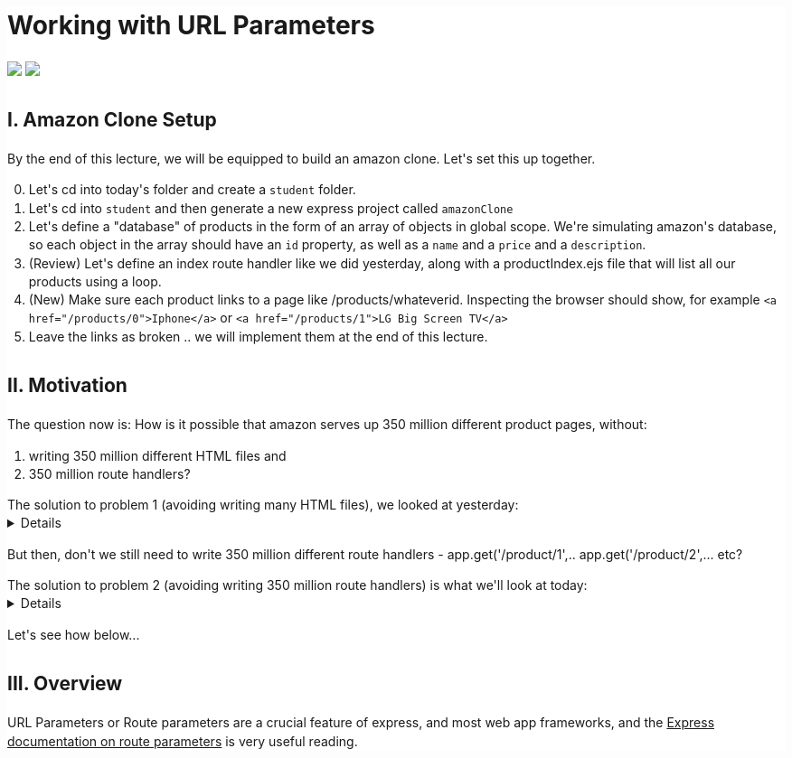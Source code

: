 # Working with URL Parameters

<img src="https://user-images.githubusercontent.com/24878576/121357308-b5f6d400-c8ff-11eb-8956-f4d5e95d6f34.png" width="500">
<img src="https://user-images.githubusercontent.com/24878576/121357566-e6d70900-c8ff-11eb-83fd-8c252345081e.png" width="500">

## I. Amazon Clone Setup

By the end of this lecture, we will be equipped to build an amazon clone. Let's set this up together.

0. Let's cd into today's folder and create a `student` folder.
1. Let's cd into `student` and then generate a new express project called `amazonClone`
2. Let's define a "database" of products in the form of an array of objects in global scope. We're simulating amazon's database, so each object in the array should have an `id` property, as well as a `name` and a `price` and a `description`.
3. (Review) Let's define an index route handler like we did yesterday, along with a productIndex.ejs file that will list all our products using a loop.
4. (New) Make sure each product links to a page like /products/whateverid. Inspecting the browser should show, for example `<a href="/products/0">Iphone</a>` or `<a href="/products/1">LG Big Screen TV</a>`
5. Leave the links as broken .. we will implement them at the end of this lecture.

## II. Motivation

The question now is: How is it possible that amazon serves up 350 million different product pages, without:
1. writing 350 million different HTML files and 
2. 350 million route handlers?

<summary>The solution to problem 1 (avoiding writing many HTML files), we looked at yesterday:
  <details></details>
</summary>

But then, don't we still need to write 350 million different route handlers - app.get('/product/1',..   app.get('/product/2',... etc?

<summary>The solution to problem 2 (avoiding writing 350 million route handlers) is what we'll look at today:
  <details></details>
</summary>

Let's see how below...




## III. Overview
  
URL Parameters or Route parameters are a crucial feature of express, and most web app frameworks, and the <a href="https://expressjs.com/en/guide/routing.html#route-parameters">Express documentation on route parameters</a> is very useful reading.
